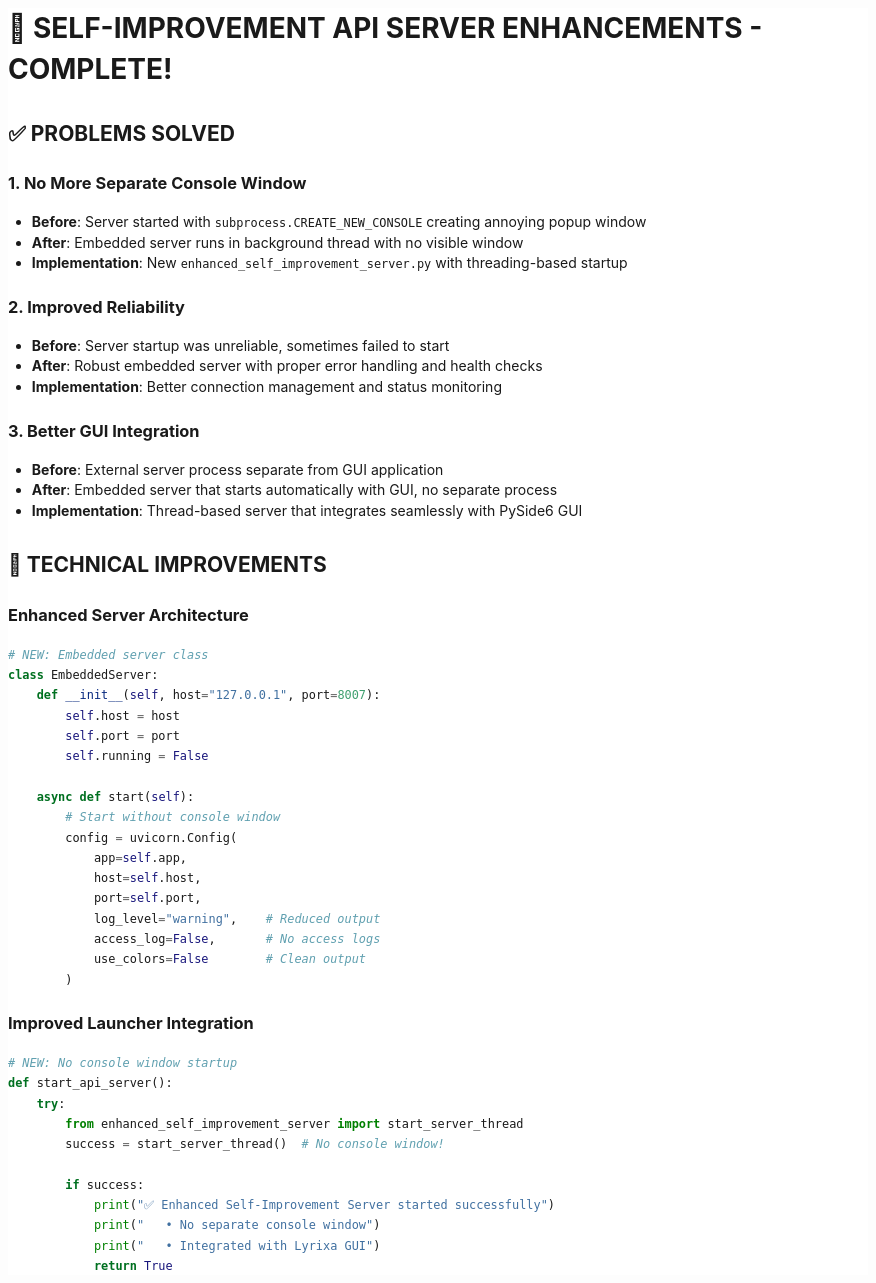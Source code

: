 # 🚀 SELF-IMPROVEMENT API SERVER ENHANCEMENTS - COMPLETE!

## ✅ **PROBLEMS SOLVED**

### **1. No More Separate Console Window**
- **Before**: Server started with `subprocess.CREATE_NEW_CONSOLE` creating annoying popup window
- **After**: Embedded server runs in background thread with no visible window
- **Implementation**: New `enhanced_self_improvement_server.py` with threading-based startup

### **2. Improved Reliability**
- **Before**: Server startup was unreliable, sometimes failed to start
- **After**: Robust embedded server with proper error handling and health checks
- **Implementation**: Better connection management and status monitoring

### **3. Better GUI Integration**
- **Before**: External server process separate from GUI application
- **After**: Embedded server that starts automatically with GUI, no separate process
- **Implementation**: Thread-based server that integrates seamlessly with PySide6 GUI

## 🔧 **TECHNICAL IMPROVEMENTS**

### **Enhanced Server Architecture**
```python
# NEW: Embedded server class
class EmbeddedServer:
    def __init__(self, host="127.0.0.1", port=8007):
        self.host = host
        self.port = port
        self.running = False

    async def start(self):
        # Start without console window
        config = uvicorn.Config(
            app=self.app,
            host=self.host,
            port=self.port,
            log_level="warning",    # Reduced output
            access_log=False,       # No access logs
            use_colors=False        # Clean output
        )
```

### **Improved Launcher Integration**
```python
# NEW: No console window startup
def start_api_server():
    try:
        from enhanced_self_improvement_server import start_server_thread
        success = start_server_thread()  # No console window!

        if success:
            print("✅ Enhanced Self-Improvement Server started successfully")
            print("   • No separate console window")
            print("   • Integrated with Lyrixa GUI")
            return True
```
